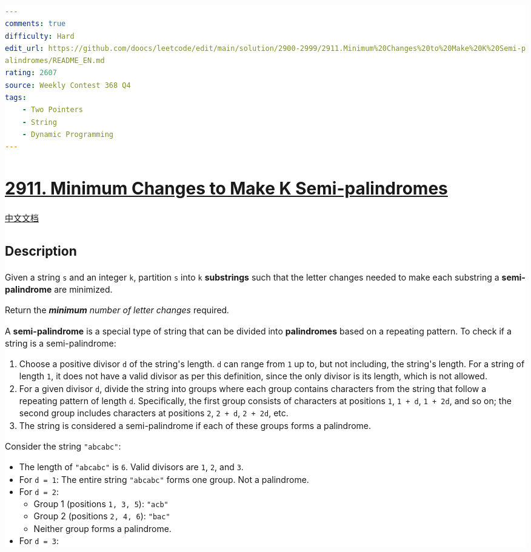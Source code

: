 ```yaml
---
comments: true
difficulty: Hard
edit_url: https://github.com/doocs/leetcode/edit/main/solution/2900-2999/2911.Minimum%20Changes%20to%20Make%20K%20Semi-palindromes/README_EN.md
rating: 2607
source: Weekly Contest 368 Q4
tags:
    - Two Pointers
    - String
    - Dynamic Programming
---
```




# [2911. Minimum Changes to Make K Semi-palindromes](https://leetcode.com/problems/minimum-changes-to-make-k-semi-palindromes)

[中文文档](/solution/2900-2999/2911.Minimum%20Changes%20to%20Make%20K%20Semi-palindromes/README.md)

## Description



<p>Given a string <code>s</code> and an integer <code>k</code>, partition <code>s</code> into <code>k</code> <strong><span data-keyword="substring-nonempty">substrings</span></strong> such that the letter changes needed to make each substring a <strong>semi-palindrome</strong>&nbsp;are minimized.</p>

<p>Return the <em><strong>minimum</strong> number of letter changes</em> required<em>.</em></p>

<p>A <strong>semi-palindrome</strong> is a special type of string that can be divided into <strong><span data-keyword="palindrome">palindromes</span></strong> based on a repeating pattern. To check if a string is a semi-palindrome:​</p>

<ol>
	<li>Choose a positive divisor <code>d</code> of the string&#39;s length. <code>d</code> can range from <code>1</code> up to, but not including, the string&#39;s length. For a string of length <code>1</code>, it does not have a valid divisor as per this definition, since the only divisor is its length, which is not allowed.</li>
	<li>For a given divisor <code>d</code>, divide the string into groups where each group contains characters from the string that follow a repeating pattern of length <code>d</code>. Specifically, the first group consists of characters at positions <code>1</code>, <code>1 + d</code>, <code>1 + 2d</code>, and so on; the second group includes characters at positions <code>2</code>, <code>2 + d</code>, <code>2 + 2d</code>, etc.</li>
	<li>The string is considered a semi-palindrome if each of these groups forms a palindrome.</li>
</ol>

<p>Consider the string <code>&quot;abcabc&quot;</code>:</p>

<ul>
	<li>The length of <code>&quot;abcabc&quot;</code> is <code>6</code>. Valid divisors are <code>1</code>, <code>2</code>, and <code>3</code>.</li>
	<li>For <code>d = 1</code>: The entire string <code>&quot;abcabc&quot;</code> forms one group. Not a palindrome.</li>
	<li>For <code>d = 2</code>:
	<ul>
		<li>Group 1 (positions <code>1, 3, 5</code>): <code>&quot;acb&quot;</code></li>
		<li>Group 2 (positions <code>2, 4, 6</code>): <code>&quot;bac&quot;</code></li>
		<li>Neither group forms a palindrome.</li>
	</ul>
	</li>
	<li>For <code>d = 3</code>:
	<ul>